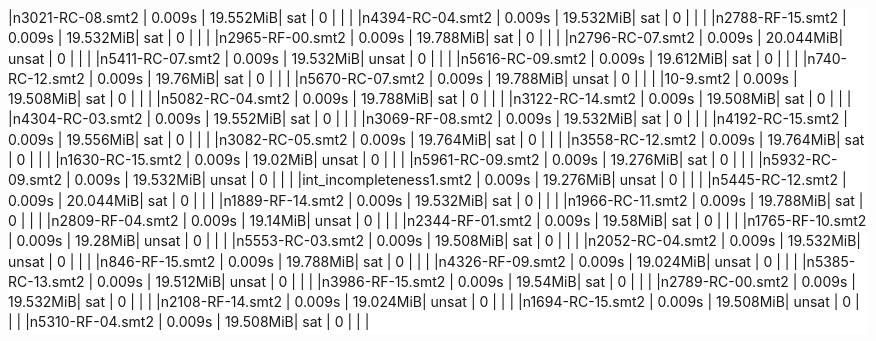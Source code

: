 |n3021-RC-08.smt2                                             |    0.009s | 19.552MiB| sat | 0 |  |  |
|n4394-RC-04.smt2                                             |    0.009s | 19.532MiB| sat | 0 |  |  |
|n2788-RF-15.smt2                                             |    0.009s | 19.532MiB| sat | 0 |  |  |
|n2965-RF-00.smt2                                             |    0.009s | 19.788MiB| sat | 0 |  |  |
|n2796-RC-07.smt2                                             |    0.009s | 20.044MiB| unsat | 0 |  |  |
|n5411-RC-07.smt2                                             |    0.009s | 19.532MiB| unsat | 0 |  |  |
|n5616-RC-09.smt2                                             |    0.009s | 19.612MiB| sat | 0 |  |  |
|n740-RC-12.smt2                                              |    0.009s | 19.76MiB| sat | 0 |  |  |
|n5670-RC-07.smt2                                             |    0.009s | 19.788MiB| unsat | 0 |  |  |
|10-9.smt2                                                    |    0.009s | 19.508MiB| sat | 0 |  |  |
|n5082-RC-04.smt2                                             |    0.009s | 19.788MiB| sat | 0 |  |  |
|n3122-RC-14.smt2                                             |    0.009s | 19.508MiB| sat | 0 |  |  |
|n4304-RC-03.smt2                                             |    0.009s | 19.552MiB| sat | 0 |  |  |
|n3069-RF-08.smt2                                             |    0.009s | 19.532MiB| sat | 0 |  |  |
|n4192-RC-15.smt2                                             |    0.009s | 19.556MiB| sat | 0 |  |  |
|n3082-RC-05.smt2                                             |    0.009s | 19.764MiB| sat | 0 |  |  |
|n3558-RC-12.smt2                                             |    0.009s | 19.764MiB| sat | 0 |  |  |
|n1630-RC-15.smt2                                             |    0.009s | 19.02MiB| unsat | 0 |  |  |
|n5961-RC-09.smt2                                             |    0.009s | 19.276MiB| sat | 0 |  |  |
|n5932-RC-09.smt2                                             |    0.009s | 19.532MiB| unsat | 0 |  |  |
|int_incompleteness1.smt2                                     |    0.009s | 19.276MiB| unsat | 0 |  |  |
|n5445-RC-12.smt2                                             |    0.009s | 20.044MiB| sat | 0 |  |  |
|n1889-RF-14.smt2                                             |    0.009s | 19.532MiB| sat | 0 |  |  |
|n1966-RC-11.smt2                                             |    0.009s | 19.788MiB| sat | 0 |  |  |
|n2809-RF-04.smt2                                             |    0.009s | 19.14MiB| unsat | 0 |  |  |
|n2344-RF-01.smt2                                             |    0.009s | 19.58MiB| sat | 0 |  |  |
|n1765-RF-10.smt2                                             |    0.009s | 19.28MiB| unsat | 0 |  |  |
|n5553-RC-03.smt2                                             |    0.009s | 19.508MiB| sat | 0 |  |  |
|n2052-RC-04.smt2                                             |    0.009s | 19.532MiB| unsat | 0 |  |  |
|n846-RF-15.smt2                                              |    0.009s | 19.788MiB| sat | 0 |  |  |
|n4326-RF-09.smt2                                             |    0.009s | 19.024MiB| unsat | 0 |  |  |
|n5385-RC-13.smt2                                             |    0.009s | 19.512MiB| unsat | 0 |  |  |
|n3986-RF-15.smt2                                             |    0.009s | 19.54MiB| sat | 0 |  |  |
|n2789-RC-00.smt2                                             |    0.009s | 19.532MiB| sat | 0 |  |  |
|n2108-RF-14.smt2                                             |    0.009s | 19.024MiB| unsat | 0 |  |  |
|n1694-RC-15.smt2                                             |    0.009s | 19.508MiB| unsat | 0 |  |  |
|n5310-RF-04.smt2                                             |    0.009s | 19.508MiB| sat | 0 |  |  |